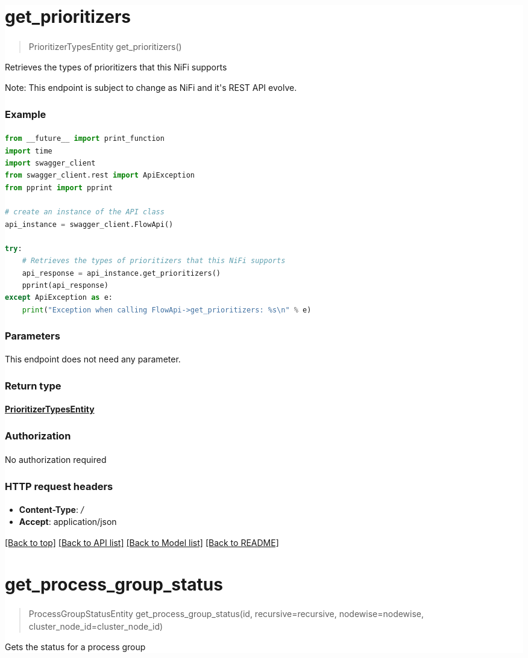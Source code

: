 # **get_prioritizers**
> PrioritizerTypesEntity get_prioritizers()

Retrieves the types of prioritizers that this NiFi supports

Note: This endpoint is subject to change as NiFi and it's REST API evolve.

### Example
```python
from __future__ import print_function
import time
import swagger_client
from swagger_client.rest import ApiException
from pprint import pprint

# create an instance of the API class
api_instance = swagger_client.FlowApi()

try:
    # Retrieves the types of prioritizers that this NiFi supports
    api_response = api_instance.get_prioritizers()
    pprint(api_response)
except ApiException as e:
    print("Exception when calling FlowApi->get_prioritizers: %s\n" % e)
```

### Parameters
This endpoint does not need any parameter.

### Return type

[**PrioritizerTypesEntity**](PrioritizerTypesEntity.md)

### Authorization

No authorization required

### HTTP request headers

 - **Content-Type**: */*
 - **Accept**: application/json

[[Back to top]](#) [[Back to API list]](../README.md#documentation-for-api-endpoints) [[Back to Model list]](../README.md#documentation-for-models) [[Back to README]](../README.md)

# **get_process_group_status**
> ProcessGroupStatusEntity get_process_group_status(id, recursive=recursive, nodewise=nodewise, cluster_node_id=cluster_node_id)

Gets the status for a process group

